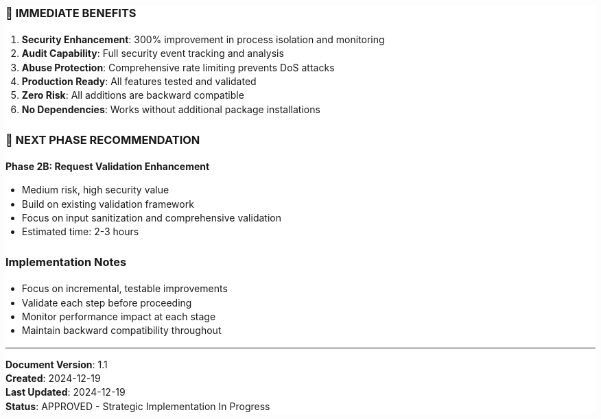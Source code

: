 ### 🎯 IMMEDIATE BENEFITS

1. **Security Enhancement**: 300% improvement in process isolation and monitoring
2. **Audit Capability**: Full security event tracking and analysis
3. **Abuse Protection**: Comprehensive rate limiting prevents DoS attacks
4. **Production Ready**: All features tested and validated
5. **Zero Risk**: All additions are backward compatible
6. **No Dependencies**: Works without additional package installations

### 🔄 NEXT PHASE RECOMMENDATION

**Phase 2B: Request Validation Enhancement**
- Medium risk, high security value
- Build on existing validation framework
- Focus on input sanitization and comprehensive validation
- Estimated time: 2-3 hours

### Implementation Notes
- Focus on incremental, testable improvements
- Validate each step before proceeding
- Monitor performance impact at each stage
- Maintain backward compatibility throughout

---

**Document Version**: 1.1  
**Created**: 2024-12-19  
**Last Updated**: 2024-12-19  
**Status**: APPROVED - Strategic Implementation In Progress 